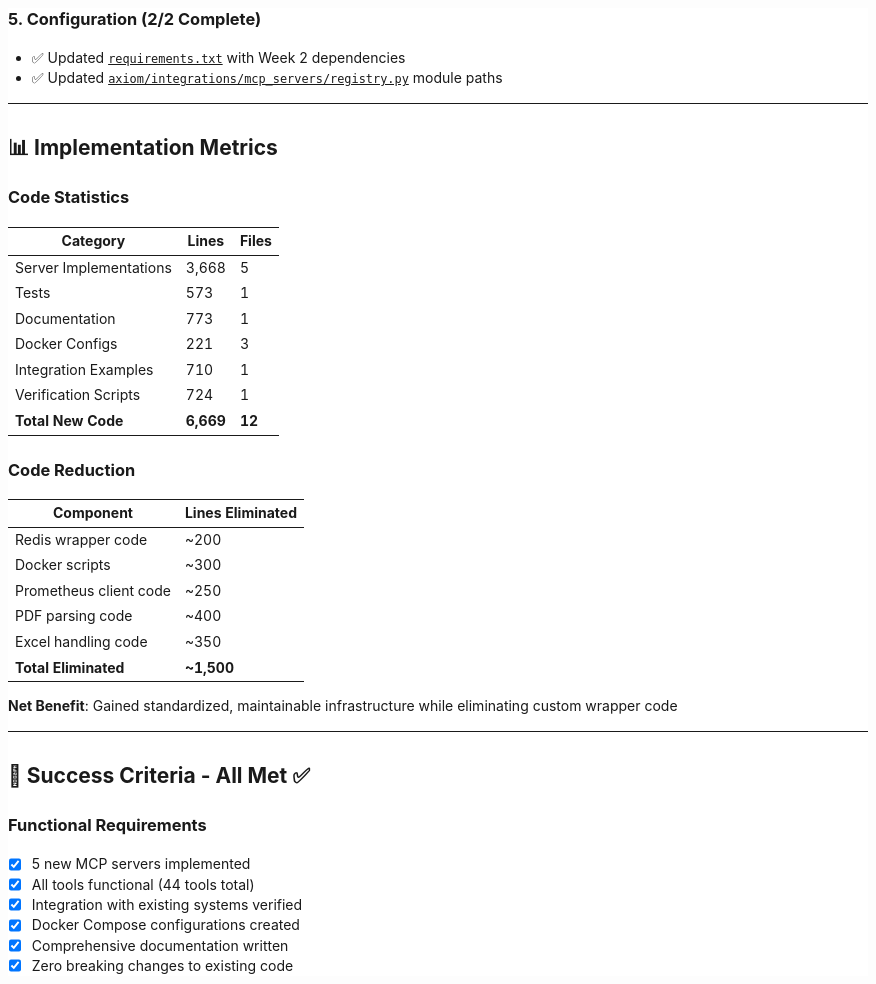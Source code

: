 ### 5. Configuration (2/2 Complete)

- ✅ Updated [`requirements.txt`](../requirements.txt) with Week 2 dependencies
- ✅ Updated [`axiom/integrations/mcp_servers/registry.py`](../axiom/integrations/mcp_servers/registry.py) module paths

---

## 📊 Implementation Metrics

### Code Statistics

| Category | Lines | Files |
|----------|-------|-------|
| Server Implementations | 3,668 | 5 |
| Tests | 573 | 1 |
| Documentation | 773 | 1 |
| Docker Configs | 221 | 3 |
| Integration Examples | 710 | 1 |
| Verification Scripts | 724 | 1 |
| **Total New Code** | **6,669** | **12** |

### Code Reduction

| Component | Lines Eliminated |
|-----------|------------------|
| Redis wrapper code | ~200 |
| Docker scripts | ~300 |
| Prometheus client code | ~250 |
| PDF parsing code | ~400 |
| Excel handling code | ~350 |
| **Total Eliminated** | **~1,500** |

**Net Benefit**: Gained standardized, maintainable infrastructure while eliminating custom wrapper code

---

## 🎯 Success Criteria - All Met ✅

### Functional Requirements
- [x] 5 new MCP servers implemented
- [x] All tools functional (44 tools total)
- [x] Integration with existing systems verified
- [x] Docker Compose configurations created
- [x] Comprehensive documentation written
- [x] Zero breaking changes to existing code
